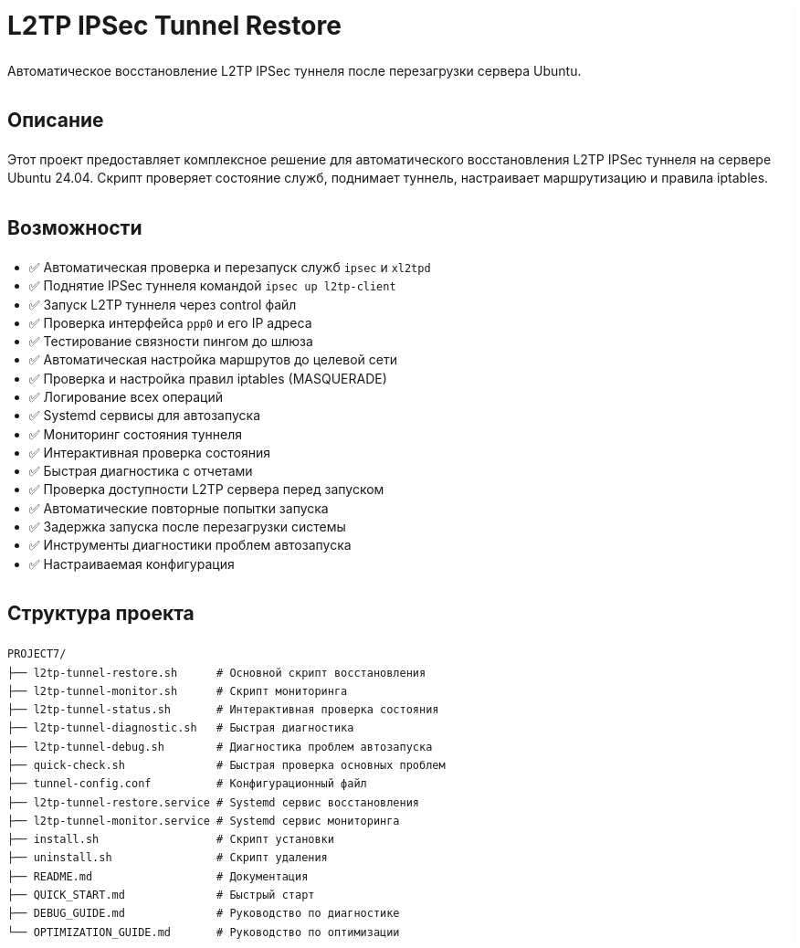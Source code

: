 # L2TP IPSec Tunnel Restore

Автоматическое восстановление L2TP IPSec туннеля после перезагрузки сервера Ubuntu.

## Описание

Этот проект предоставляет комплексное решение для автоматического восстановления L2TP IPSec туннеля на сервере Ubuntu 24.04. Скрипт проверяет состояние служб, поднимает туннель, настраивает маршрутизацию и правила iptables.

## Возможности

- ✅ Автоматическая проверка и перезапуск служб `ipsec` и `xl2tpd`
- ✅ Поднятие IPSec туннеля командой `ipsec up l2tp-client`
- ✅ Запуск L2TP туннеля через control файл
- ✅ Проверка интерфейса `ppp0` и его IP адреса
- ✅ Тестирование связности пингом до шлюза
- ✅ Автоматическая настройка маршрутов до целевой сети
- ✅ Проверка и настройка правил iptables (MASQUERADE)
- ✅ Логирование всех операций
- ✅ Systemd сервисы для автозапуска
- ✅ Мониторинг состояния туннеля
- ✅ Интерактивная проверка состояния
- ✅ Быстрая диагностика с отчетами
- ✅ Проверка доступности L2TP сервера перед запуском
- ✅ Автоматические повторные попытки запуска
- ✅ Задержка запуска после перезагрузки системы
- ✅ Инструменты диагностики проблем автозапуска
- ✅ Настраиваемая конфигурация

## Структура проекта

```
PROJECT7/
├── l2tp-tunnel-restore.sh      # Основной скрипт восстановления
├── l2tp-tunnel-monitor.sh      # Скрипт мониторинга
├── l2tp-tunnel-status.sh       # Интерактивная проверка состояния
├── l2tp-tunnel-diagnostic.sh   # Быстрая диагностика
├── l2tp-tunnel-debug.sh        # Диагностика проблем автозапуска
├── quick-check.sh              # Быстрая проверка основных проблем
├── tunnel-config.conf          # Конфигурационный файл
├── l2tp-tunnel-restore.service # Systemd сервис восстановления
├── l2tp-tunnel-monitor.service # Systemd сервис мониторинга
├── install.sh                  # Скрипт установки
├── uninstall.sh                # Скрипт удаления
├── README.md                   # Документация
├── QUICK_START.md              # Быстрый старт
├── DEBUG_GUIDE.md              # Руководство по диагностике
└── OPTIMIZATION_GUIDE.md       # Руководство по оптимизации
```
